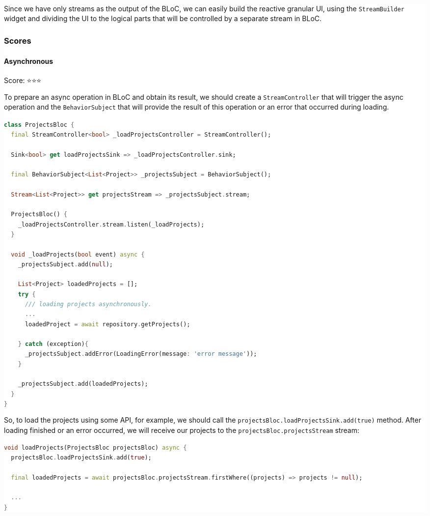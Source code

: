 Since we have only streams as the output of the BLoC, we can easily build the reactive granular UI, using the `StreamBuilder` widget and dividing the UI to the logical parts that will be controlled by a separate stream in BLoC.

### Scores

#### Asynchronous

Score: ⭐⭐⭐

To prepare an async operation in BLoC and obtain its result, we should create a `StreamController` that will trigger the async operation and the `BehaviorSubject` that will provide the result of this operation or an error that occurred during loading.

```dart
class ProjectsBloc {
  final StreamController<bool> _loadProjectsController = StreamController();

  Sink<bool> get loadProjectsSink => _loadProjectsController.sink;

  final BehaviorSubject<List<Project>> _projectsSubject = BehaviorSubject();

  Stream<List<Project>> get projectsStream => _projectsSubject.stream;

  ProjectsBloc() {
    _loadProjectsController.stream.listen(_loadProjects);
  }

  void _loadProjects(bool event) async {
    _projectsSubject.add(null);

    List<Project> loadedProjects = [];
    try {
      /// loading projects asynchronously.
      ...
      loadedProject = await repository.getProjects();

    } catch (exception){
      _projectsSubject.addError(LoadingError(message: 'error message'));
    }

    _projectsSubject.add(loadedProjects);
  }
}
```

So, to load the projects using some API, for example, we should call the `projectsBloc.loadProjectsSink.add(true)` method. After loading finished or an error occurred, we will receive our projects to the `projectsBloc.projectsStream` stream:

```dart
void loadProjects(ProjectsBloc projectsBloc) async {
  projectsBloc.loadProjectsSink.add(true);

  final loadedProjects = await projectsBloc.projectsStream.firstWhere((projects) => projects != null);

  ...
}
```
